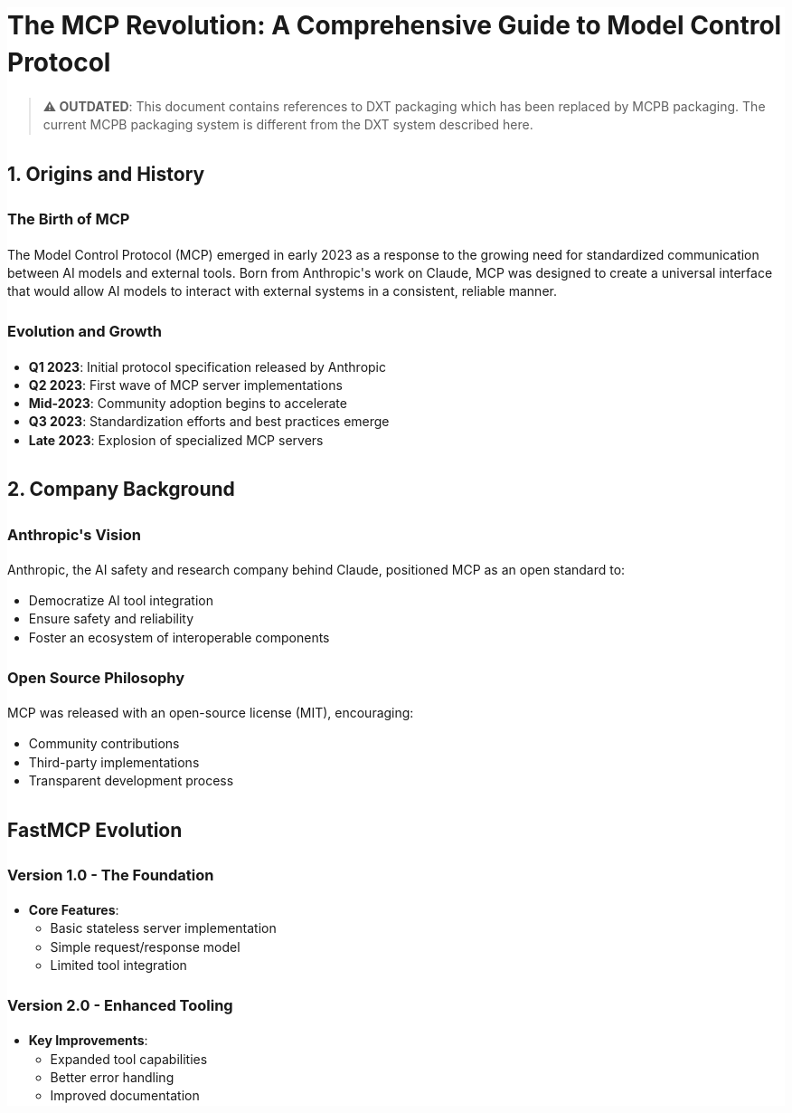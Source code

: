 # The MCP Revolution: A Comprehensive Guide to Model Control Protocol

> **⚠️ OUTDATED**: This document contains references to DXT packaging which has been replaced by MCPB packaging. The current MCPB packaging system is different from the DXT system described here.

## 1. Origins and History

### The Birth of MCP
The Model Control Protocol (MCP) emerged in early 2023 as a response to the growing need for standardized communication between AI models and external tools. Born from Anthropic's work on Claude, MCP was designed to create a universal interface that would allow AI models to interact with external systems in a consistent, reliable manner.

### Evolution and Growth
- **Q1 2023**: Initial protocol specification released by Anthropic
- **Q2 2023**: First wave of MCP server implementations
- **Mid-2023**: Community adoption begins to accelerate
- **Q3 2023**: Standardization efforts and best practices emerge
- **Late 2023**: Explosion of specialized MCP servers

## 2. Company Background

### Anthropic's Vision
Anthropic, the AI safety and research company behind Claude, positioned MCP as an open standard to:
- Democratize AI tool integration
- Ensure safety and reliability
- Foster an ecosystem of interoperable components

### Open Source Philosophy
MCP was released with an open-source license (MIT), encouraging:
- Community contributions
- Third-party implementations
- Transparent development process

## FastMCP Evolution

### Version 1.0 - The Foundation
- **Core Features**:
  - Basic stateless server implementation
  - Simple request/response model
  - Limited tool integration

### Version 2.0 - Enhanced Tooling
- **Key Improvements**:
  - Expanded tool capabilities
  - Better error handling
  - Improved documentation
